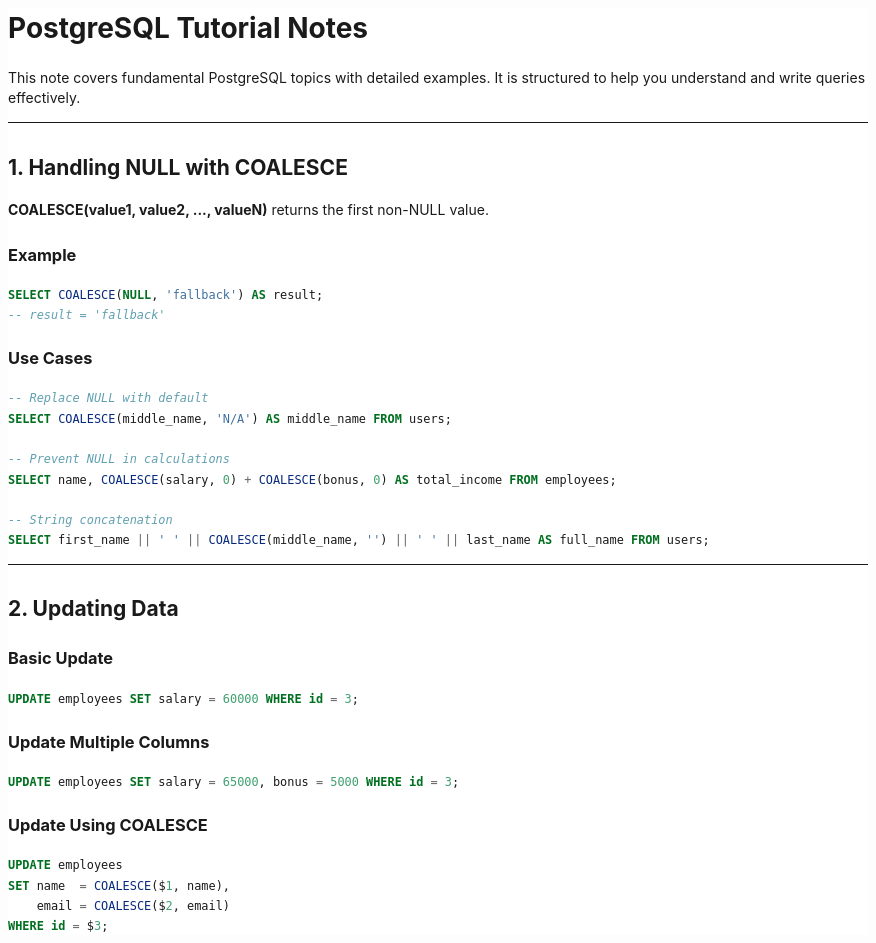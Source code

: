 # PostgreSQL Tutorial Notes

This note covers fundamental PostgreSQL topics with detailed examples. It is structured to help you understand and write queries effectively.

---

## 1. Handling NULL with COALESCE

**COALESCE(value1, value2, ..., valueN)** returns the first non-NULL value.

### Example
```sql
SELECT COALESCE(NULL, 'fallback') AS result;
-- result = 'fallback'
```

### Use Cases
```sql
-- Replace NULL with default
SELECT COALESCE(middle_name, 'N/A') AS middle_name FROM users;

-- Prevent NULL in calculations
SELECT name, COALESCE(salary, 0) + COALESCE(bonus, 0) AS total_income FROM employees;

-- String concatenation
SELECT first_name || ' ' || COALESCE(middle_name, '') || ' ' || last_name AS full_name FROM users;
```

---

## 2. Updating Data

### Basic Update
```sql
UPDATE employees SET salary = 60000 WHERE id = 3;
```

### Update Multiple Columns
```sql
UPDATE employees SET salary = 65000, bonus = 5000 WHERE id = 3;
```

### Update Using COALESCE
```sql
UPDATE employees
SET name  = COALESCE($1, name),
    email = COALESCE($2, email)
WHERE id = $3;
```
